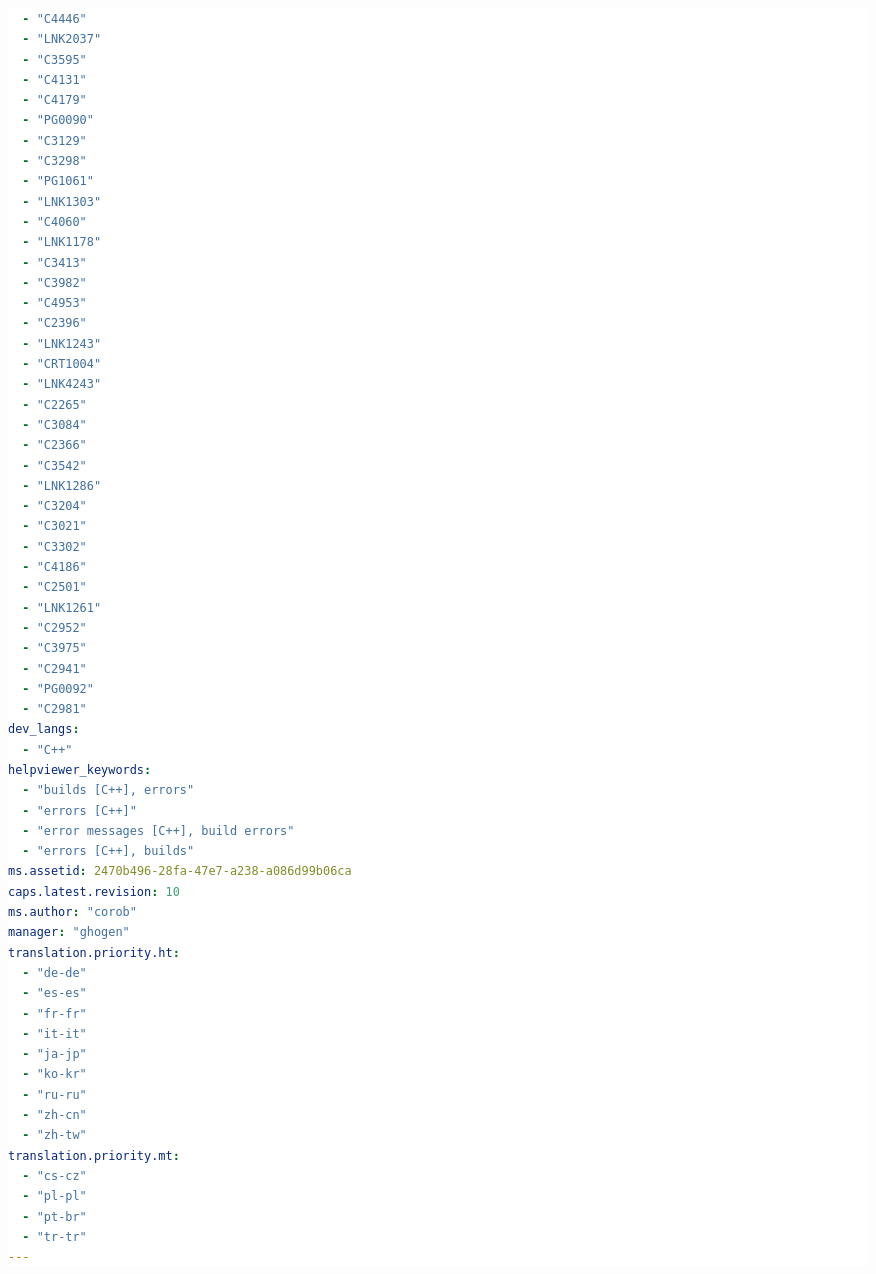 ```yaml
  - "C4446"
  - "LNK2037"
  - "C3595"
  - "C4131"
  - "C4179"
  - "PG0090"
  - "C3129"
  - "C3298"
  - "PG1061"
  - "LNK1303"
  - "C4060"
  - "LNK1178"
  - "C3413"
  - "C3982"
  - "C4953"
  - "C2396"
  - "LNK1243"
  - "CRT1004"
  - "LNK4243"
  - "C2265"
  - "C3084"
  - "C2366"
  - "C3542"
  - "LNK1286"
  - "C3204"
  - "C3021"
  - "C3302"
  - "C4186"
  - "C2501"
  - "LNK1261"
  - "C2952"
  - "C3975"
  - "C2941"
  - "PG0092"
  - "C2981"
dev_langs: 
  - "C++"
helpviewer_keywords: 
  - "builds [C++], errors"
  - "errors [C++]"
  - "error messages [C++], build errors"
  - "errors [C++], builds"
ms.assetid: 2470b496-28fa-47e7-a238-a086d99b06ca
caps.latest.revision: 10
ms.author: "corob"
manager: "ghogen"
translation.priority.ht: 
  - "de-de"
  - "es-es"
  - "fr-fr"
  - "it-it"
  - "ja-jp"
  - "ko-kr"
  - "ru-ru"
  - "zh-cn"
  - "zh-tw"
translation.priority.mt: 
  - "cs-cz"
  - "pl-pl"
  - "pt-br"
  - "tr-tr"
---
```